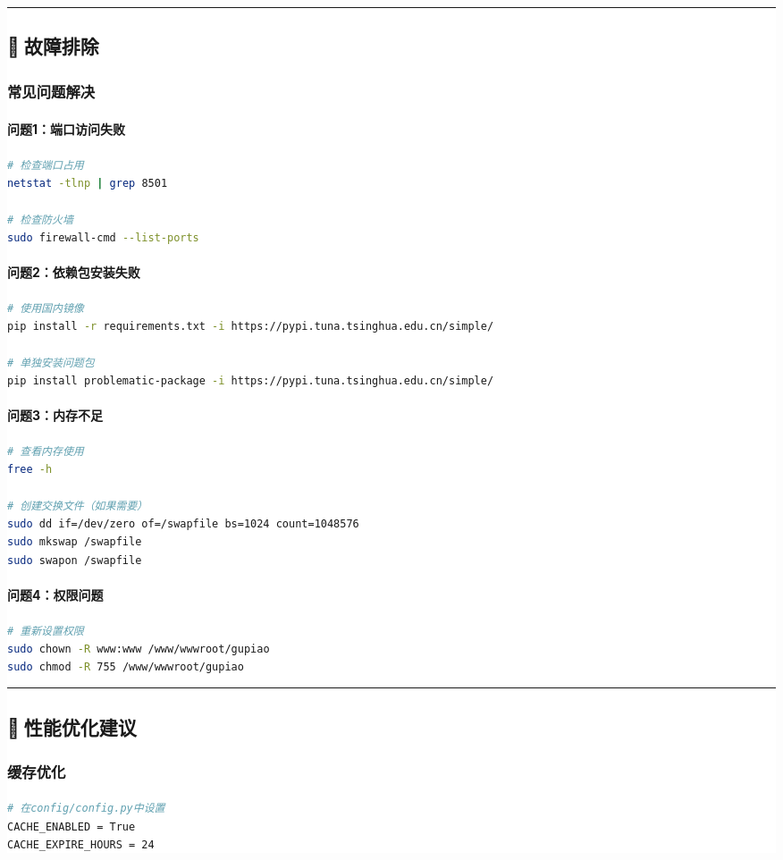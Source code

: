 ```bash
```

---

## 🚨 故障排除

### 常见问题解决

#### 问题1：端口访问失败
```bash
# 检查端口占用
netstat -tlnp | grep 8501

# 检查防火墙
sudo firewall-cmd --list-ports
```

#### 问题2：依赖包安装失败
```bash
# 使用国内镜像
pip install -r requirements.txt -i https://pypi.tuna.tsinghua.edu.cn/simple/

# 单独安装问题包
pip install problematic-package -i https://pypi.tuna.tsinghua.edu.cn/simple/
```

#### 问题3：内存不足
```bash
# 查看内存使用
free -h

# 创建交换文件（如果需要）
sudo dd if=/dev/zero of=/swapfile bs=1024 count=1048576
sudo mkswap /swapfile
sudo swapon /swapfile
```

#### 问题4：权限问题
```bash
# 重新设置权限
sudo chown -R www:www /www/wwwroot/gupiao
sudo chmod -R 755 /www/wwwroot/gupiao
```

---

## 🎯 性能优化建议

### 缓存优化
```bash
# 在config/config.py中设置
CACHE_ENABLED = True
CACHE_EXPIRE_HOURS = 24
```
